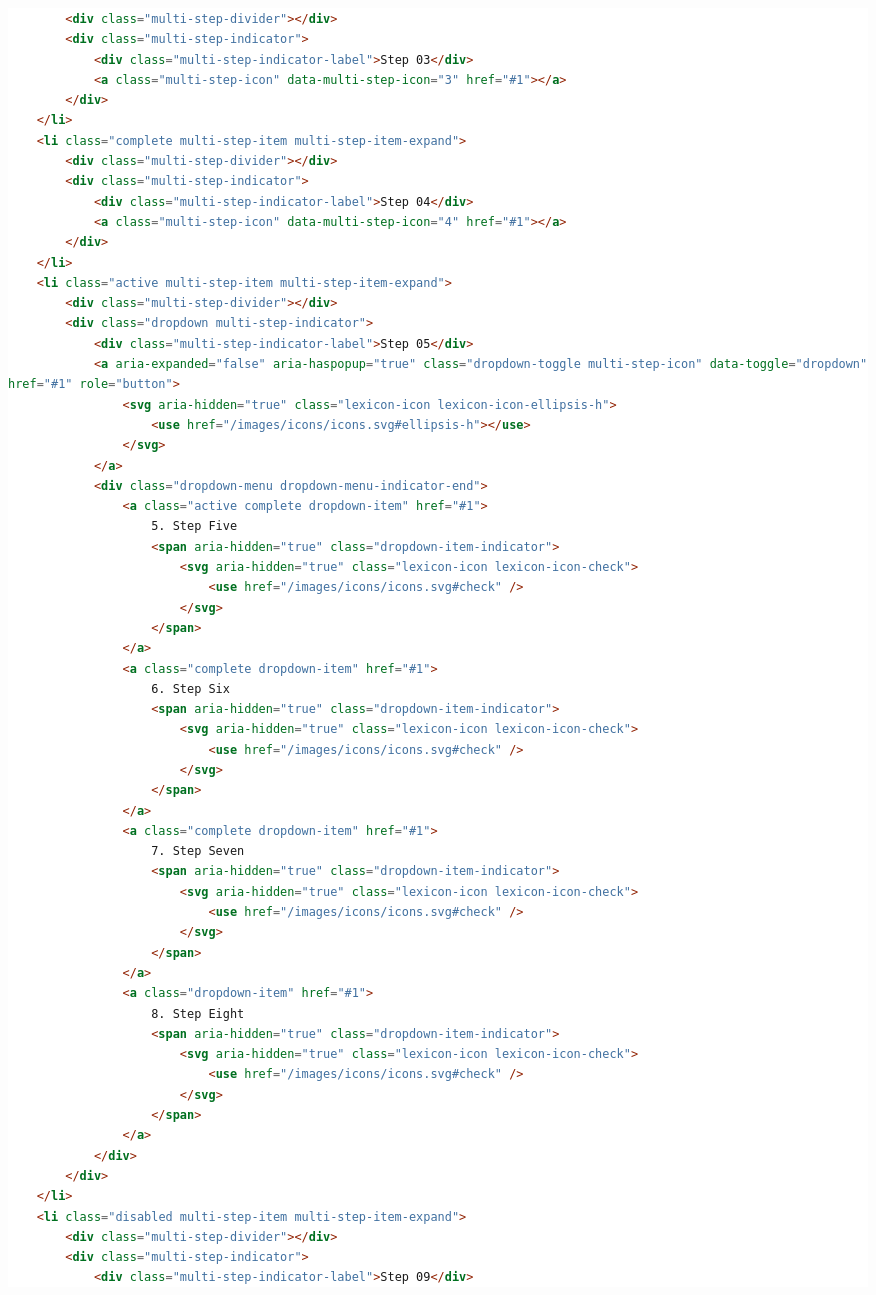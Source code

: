 ```html
		<div class="multi-step-divider"></div>
		<div class="multi-step-indicator">
			<div class="multi-step-indicator-label">Step 03</div>
			<a class="multi-step-icon" data-multi-step-icon="3" href="#1"></a>
		</div>
	</li>
	<li class="complete multi-step-item multi-step-item-expand">
		<div class="multi-step-divider"></div>
		<div class="multi-step-indicator">
			<div class="multi-step-indicator-label">Step 04</div>
			<a class="multi-step-icon" data-multi-step-icon="4" href="#1"></a>
		</div>
	</li>
	<li class="active multi-step-item multi-step-item-expand">
		<div class="multi-step-divider"></div>
		<div class="dropdown multi-step-indicator">
			<div class="multi-step-indicator-label">Step 05</div>
			<a aria-expanded="false" aria-haspopup="true" class="dropdown-toggle multi-step-icon" data-toggle="dropdown" href="#1" role="button">
				<svg aria-hidden="true" class="lexicon-icon lexicon-icon-ellipsis-h">
					<use href="/images/icons/icons.svg#ellipsis-h"></use>
				</svg>
			</a>
			<div class="dropdown-menu dropdown-menu-indicator-end">
				<a class="active complete dropdown-item" href="#1">
					5. Step Five
					<span aria-hidden="true" class="dropdown-item-indicator">
						<svg aria-hidden="true" class="lexicon-icon lexicon-icon-check">
							<use href="/images/icons/icons.svg#check" />
						</svg>
					</span>
				</a>
				<a class="complete dropdown-item" href="#1">
					6. Step Six
					<span aria-hidden="true" class="dropdown-item-indicator">
						<svg aria-hidden="true" class="lexicon-icon lexicon-icon-check">
							<use href="/images/icons/icons.svg#check" />
						</svg>
					</span>
				</a>
				<a class="complete dropdown-item" href="#1">
					7. Step Seven
					<span aria-hidden="true" class="dropdown-item-indicator">
						<svg aria-hidden="true" class="lexicon-icon lexicon-icon-check">
							<use href="/images/icons/icons.svg#check" />
						</svg>
					</span>
				</a>
				<a class="dropdown-item" href="#1">
					8. Step Eight
					<span aria-hidden="true" class="dropdown-item-indicator">
						<svg aria-hidden="true" class="lexicon-icon lexicon-icon-check">
							<use href="/images/icons/icons.svg#check" />
						</svg>
					</span>
				</a>
			</div>
		</div>
	</li>
	<li class="disabled multi-step-item multi-step-item-expand">
		<div class="multi-step-divider"></div>
		<div class="multi-step-indicator">
			<div class="multi-step-indicator-label">Step 09</div>
```